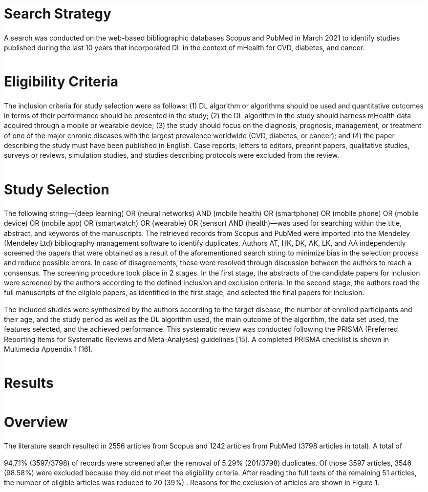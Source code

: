 # Search Strategy  

A search was conducted on the web-based bibliographic databases Scopus and PubMed in March 2021 to identify studies published during the last 10 years that incorporated DL in the context of mHealth for CVD, diabetes, and cancer.  

# Eligibility Criteria  

The inclusion criteria for study selection were as follows: (1) DL algorithm or algorithms should be used and quantitative outcomes in terms of their performance should be presented in the study; (2) the DL algorithm in the study should harness mHealth data acquired through a mobile or wearable device; (3) the study should focus on the diagnosis, prognosis, management, or treatment of one of the major chronic diseases with the largest prevalence worldwide (CVD, diabetes, or cancer); and (4) the paper describing the study must have been published in English. Case reports, letters to editors, preprint papers, qualitative studies, surveys or reviews, simulation studies, and studies describing protocols were excluded from the review.  

# Study Selection  

The following string—(deep learning) OR (neural networks) AND (mobile health) OR (smartphone) OR (mobile phone) OR (mobile device) OR (mobile app) OR (smartwatch) OR (wearable) OR (sensor) AND (health)—was used for searching within the title, abstract, and keywords of the manuscripts. The retrieved records from Scopus and PubMed were imported into the Mendeley (Mendeley Ltd) bibliography management software to identify duplicates. Authors AT, HK, DK, AK, LK, and AA independently screened the papers that were obtained as a result of the aforementioned search string to minimize bias in the selection process and reduce possible errors. In case of disagreements, these were resolved through discussion between the authors to reach a consensus. The screening procedure took place in 2 stages. In the first stage, the abstracts of the candidate papers for inclusion were screened by the authors according to the defined inclusion and exclusion criteria. In the second stage, the authors read the full manuscripts of the eligible papers, as identified in the first stage, and selected the final papers for inclusion.  

The included studies were synthesized by the authors according to the target disease, the number of enrolled participants and their age, and the study period as well as the DL algorithm used, the main outcome of the algorithm, the data set used, the features selected, and the achieved performance. This systematic review was conducted following the PRISMA (Preferred Reporting Items for Systematic Reviews and Meta-Analyses) guidelines [15]. A completed PRISMA checklist is shown in Multimedia Appendix 1 [16].  

# Results  

# Overview  

The literature search resulted in 2556 articles from Scopus and 1242 articles from PubMed (3798 articles in total). A total of  

$94.71\%$ (3597/3798) of records were screened after the removal of $5.29\%$ (201/3798) duplicates. Of those 3597 articles, 3546 $(98.58\%)$ were excluded because they did not meet the eligibility criteria. After reading the full texts of the remaining 51 articles, the number of eligible articles was reduced to 20 $(39\%)$ . Reasons for the exclusion of articles are shown in Figure 1.  
